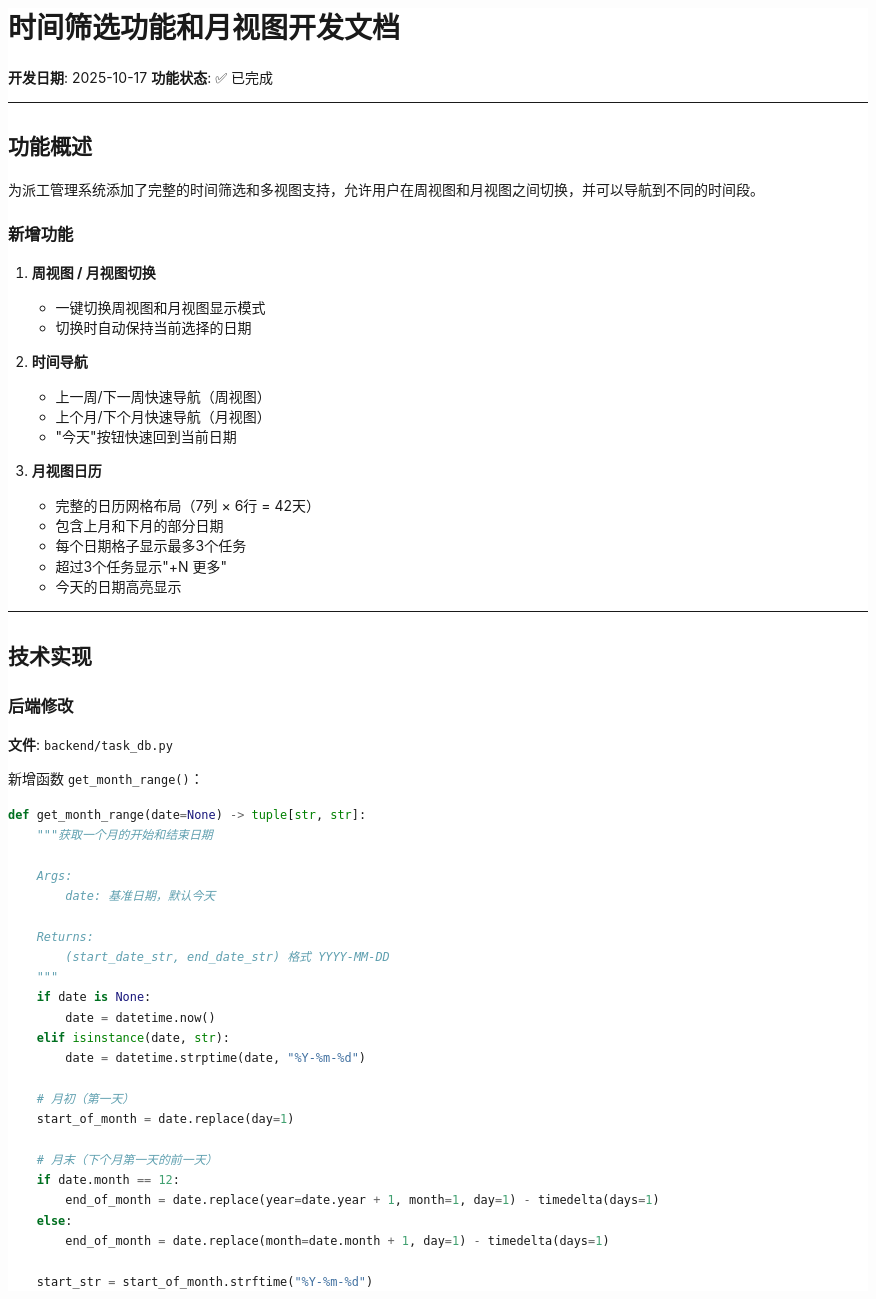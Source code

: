 # 时间筛选功能和月视图开发文档

**开发日期**: 2025-10-17
**功能状态**: ✅ 已完成

---

## 功能概述

为派工管理系统添加了完整的时间筛选和多视图支持，允许用户在周视图和月视图之间切换，并可以导航到不同的时间段。

### 新增功能

1. **周视图 / 月视图切换**
   - 一键切换周视图和月视图显示模式
   - 切换时自动保持当前选择的日期

2. **时间导航**
   - 上一周/下一周快速导航（周视图）
   - 上个月/下个月快速导航（月视图）
   - "今天"按钮快速回到当前日期

3. **月视图日历**
   - 完整的日历网格布局（7列 × 6行 = 42天）
   - 包含上月和下月的部分日期
   - 每个日期格子显示最多3个任务
   - 超过3个任务显示"+N 更多"
   - 今天的日期高亮显示

---

## 技术实现

### 后端修改

**文件**: `backend/task_db.py`

新增函数 `get_month_range()`：

```python
def get_month_range(date=None) -> tuple[str, str]:
    """获取一个月的开始和结束日期

    Args:
        date: 基准日期，默认今天

    Returns:
        (start_date_str, end_date_str) 格式 YYYY-MM-DD
    """
    if date is None:
        date = datetime.now()
    elif isinstance(date, str):
        date = datetime.strptime(date, "%Y-%m-%d")

    # 月初（第一天）
    start_of_month = date.replace(day=1)

    # 月末（下个月第一天的前一天）
    if date.month == 12:
        end_of_month = date.replace(year=date.year + 1, month=1, day=1) - timedelta(days=1)
    else:
        end_of_month = date.replace(month=date.month + 1, day=1) - timedelta(days=1)

    start_str = start_of_month.strftime("%Y-%m-%d")
```